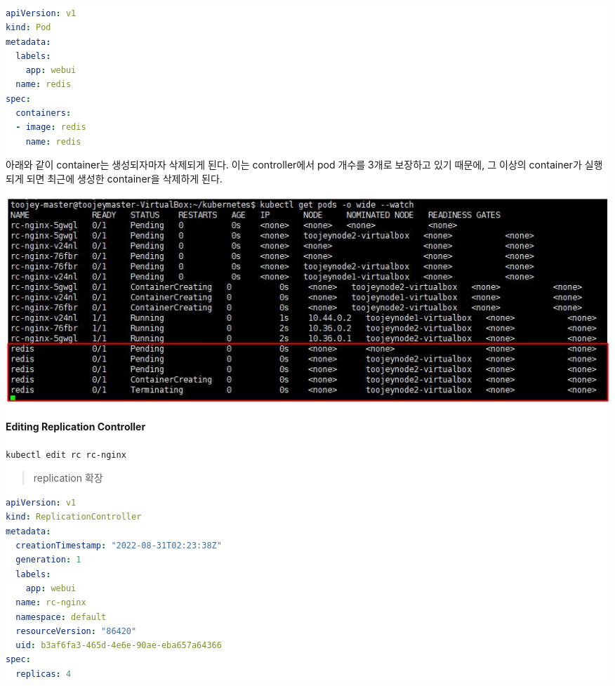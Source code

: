 ```yaml
apiVersion: v1
kind: Pod
metadata:
  labels:
    app: webui
  name: redis
spec:
  containers:
  - image: redis
    name: redis
```

아래와 같이 container는 생성되자마자 삭제되게 된다. 이는 controller에서 pod 개수를 3개로 보장하고 있기 때문에, 그 이상의 container가 실행되게 되면 최근에 생성한 container을 삭제하게 된다.

![replication_controller_mechanism2](/assets/images//kubernetes/replication_controller_mechanism2.jpg)

#### Editing Replication Controller

```shell
kubectl edit rc rc-nginx
```

> replication 확장

```yaml
apiVersion: v1
kind: ReplicationController
metadata:
  creationTimestamp: "2022-08-31T02:23:38Z"
  generation: 1
  labels:
    app: webui
  name: rc-nginx
  namespace: default
  resourceVersion: "86420"
  uid: b3af6fa3-465d-4e6e-90ae-eba657a64366
spec:
  replicas: 4
```
